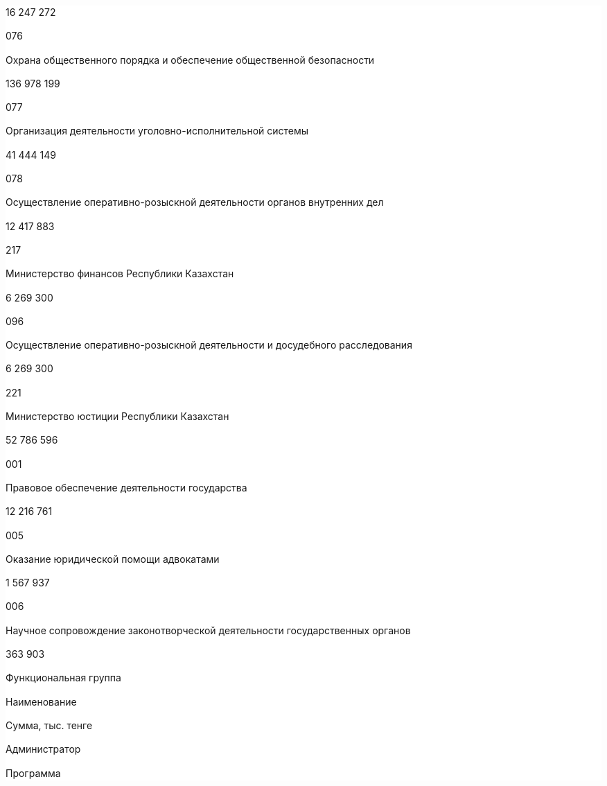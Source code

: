16 247 272

076

Охрана общественного порядка и обеспечение общественной безопасности

136 978 199

077

Организация деятельности уголовно-исполнительной системы

41 444 149

078

Осуществление оперативно-розыскной деятельности органов внутренних дел

12 417 883

217

Министерство финансов Республики Казахстан

6 269 300

096

Осуществление оперативно-розыскной деятельности и досудебного расследования

6 269 300

221

Министерство юстиции Республики Казахстан

52 786 596

001

Правовое обеспечение деятельности государства

12 216 761

005

Оказание юридической помощи адвокатами

1 567 937

006

Научное сопровождение законотворческой деятельности государственных органов

363 903

Функциональная группа

Наименование

Сумма, тыс. тенге

Администратор

Программа
